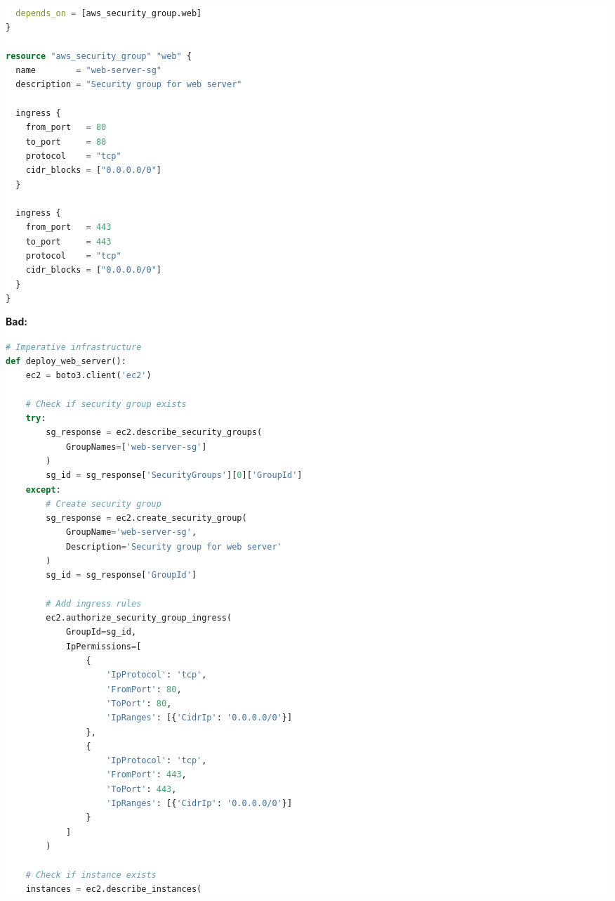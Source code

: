 ```terraform
  depends_on = [aws_security_group.web]
}

resource "aws_security_group" "web" {
  name        = "web-server-sg"
  description = "Security group for web server"

  ingress {
    from_port   = 80
    to_port     = 80
    protocol    = "tcp"
    cidr_blocks = ["0.0.0.0/0"]
  }

  ingress {
    from_port   = 443
    to_port     = 443
    protocol    = "tcp"
    cidr_blocks = ["0.0.0.0/0"]
  }
}
```

**Bad:**
```python
# Imperative infrastructure
def deploy_web_server():
    ec2 = boto3.client('ec2')

    # Check if security group exists
    try:
        sg_response = ec2.describe_security_groups(
            GroupNames=['web-server-sg']
        )
        sg_id = sg_response['SecurityGroups'][0]['GroupId']
    except:
        # Create security group
        sg_response = ec2.create_security_group(
            GroupName='web-server-sg',
            Description='Security group for web server'
        )
        sg_id = sg_response['GroupId']

        # Add ingress rules
        ec2.authorize_security_group_ingress(
            GroupId=sg_id,
            IpPermissions=[
                {
                    'IpProtocol': 'tcp',
                    'FromPort': 80,
                    'ToPort': 80,
                    'IpRanges': [{'CidrIp': '0.0.0.0/0'}]
                },
                {
                    'IpProtocol': 'tcp',
                    'FromPort': 443,
                    'ToPort': 443,
                    'IpRanges': [{'CidrIp': '0.0.0.0/0'}]
                }
            ]
        )

    # Check if instance exists
    instances = ec2.describe_instances(
```